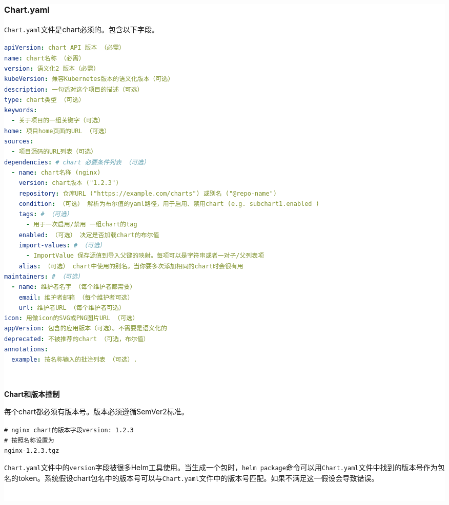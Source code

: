 
### Chart.yaml

`Chart.yaml`文件是chart必须的。包含以下字段。

```yaml
apiVersion: chart API 版本 （必需）
name: chart名称 （必需）
version: 语义化2 版本（必需）
kubeVersion: 兼容Kubernetes版本的语义化版本（可选）
description: 一句话对这个项目的描述（可选）
type: chart类型 （可选）
keywords:
  - 关于项目的一组关键字（可选）
home: 项目home页面的URL （可选）
sources:
  - 项目源码的URL列表（可选）
dependencies: # chart 必要条件列表 （可选）
  - name: chart名称 (nginx)
    version: chart版本 ("1.2.3")
    repository: 仓库URL ("https://example.com/charts") 或别名 ("@repo-name")
    condition: （可选） 解析为布尔值的yaml路径，用于启用、禁用chart (e.g. subchart1.enabled )
    tags: # （可选）
      - 用于一次启用/禁用 一组chart的tag
    enabled: （可选） 决定是否加载chart的布尔值
    import-values: # （可选）
      - ImportValue 保存源值到导入父键的映射。每项可以是字符串或者一对子/父列表项
    alias: （可选） chart中使用的别名。当你要多次添加相同的chart时会很有用
maintainers: # （可选）
  - name: 维护者名字 （每个维护者都需要）
    email: 维护者邮箱 （每个维护者可选）
    url: 维护者URL （每个维护者可选）
icon: 用做icon的SVG或PNG图片URL （可选）
appVersion: 包含的应用版本（可选）。不需要是语义化的
deprecated: 不被推荐的chart （可选，布尔值）
annotations:
  example: 按名称输入的批注列表 （可选）.
```


<br>

**Chart和版本控制**

每个chart都必须有版本号。版本必须遵循SemVer2标准。

```
# nginx chart的版本字段version: 1.2.3
# 按照名称设置为
nginx-1.2.3.tgz
```

`Chart.yaml`文件中的`version`字段被很多Helm工具使用。当生成一个包时，`helm package`命令可以用`Chart.yaml`文件中找到的版本号作为包名的token。系统假设chart包名中的版本号可以与`Chart.yaml`文件中的版本号匹配。如果不满足这一假设会导致错误。

<br>
